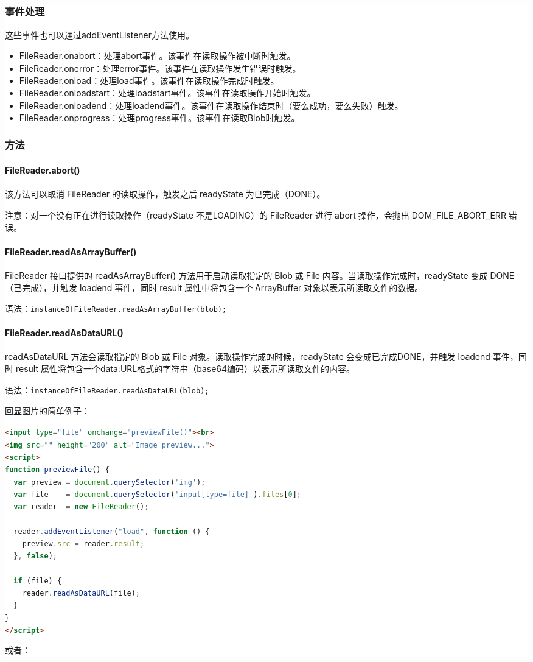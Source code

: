 ### 事件处理

这些事件也可以通过addEventListener方法使用。

+ FileReader.onabort：处理abort事件。该事件在读取操作被中断时触发。
+ FileReader.onerror：处理error事件。该事件在读取操作发生错误时触发。
+ FileReader.onload：处理load事件。该事件在读取操作完成时触发。
+ FileReader.onloadstart：处理loadstart事件。该事件在读取操作开始时触发。
+ FileReader.onloadend：处理loadend事件。该事件在读取操作结束时（要么成功，要么失败）触发。
+ FileReader.onprogress：处理progress事件。该事件在读取Blob时触发。

### 方法

#### FileReader.abort()

该方法可以取消 FileReader 的读取操作，触发之后 readyState 为已完成（DONE）。

注意：对一个没有正在进行读取操作（readyState 不是LOADING）的 FileReader 进行 abort 操作，会抛出 DOM_FILE_ABORT_ERR 错误。

#### FileReader.readAsArrayBuffer()

FileReader 接口提供的 readAsArrayBuffer() 方法用于启动读取指定的 Blob 或 File 内容。当读取操作完成时，readyState 变成 DONE（已完成），并触发 loadend 事件，同时 result 属性中将包含一个 ArrayBuffer 对象以表示所读取文件的数据。

语法：`instanceOfFileReader.readAsArrayBuffer(blob);`

#### File​Reader​.read​AsDataURL()

readAsDataURL 方法会读取指定的 Blob 或 File 对象。读取操作完成的时候，readyState 会变成已完成DONE，并触发 loadend 事件，同时 result 属性将包含一个data:URL格式的字符串（base64编码）以表示所读取文件的内容。

语法：`instanceOfFileReader.readAsDataURL(blob);`

回显图片的简单例子：

```html
<input type="file" onchange="previewFile()"><br>
<img src="" height="200" alt="Image preview...">
<script>
function previewFile() {
  var preview = document.querySelector('img');
  var file    = document.querySelector('input[type=file]').files[0];
  var reader  = new FileReader();

  reader.addEventListener("load", function () {
    preview.src = reader.result;
  }, false);

  if (file) {
    reader.readAsDataURL(file);
  }
}
</script>
```

或者：
